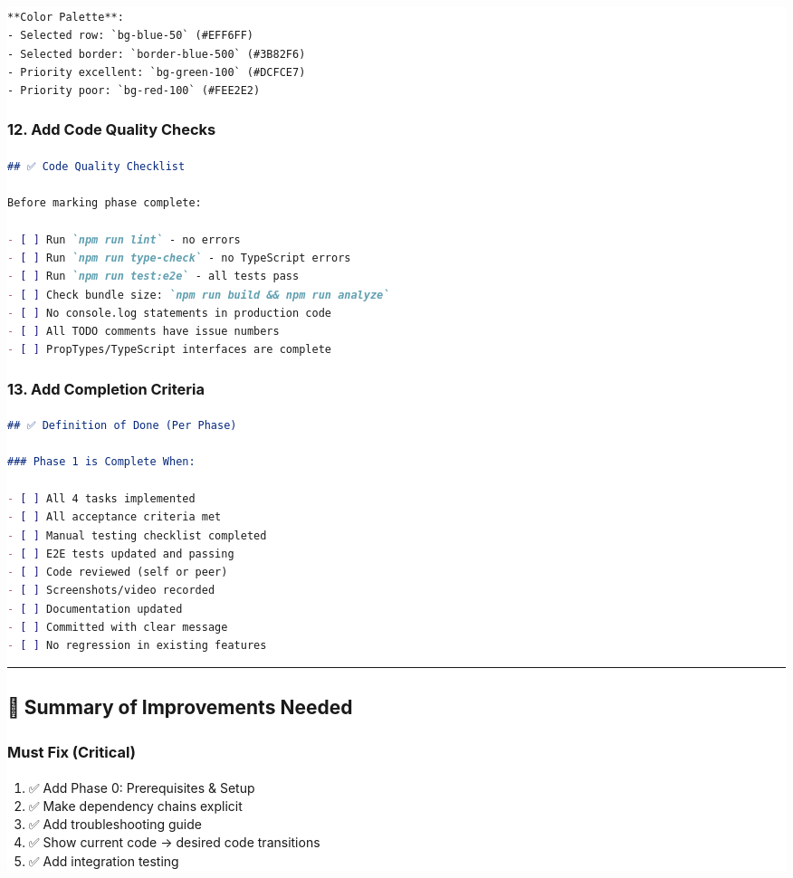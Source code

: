 ````
**Color Palette**:
- Selected row: `bg-blue-50` (#EFF6FF)
- Selected border: `border-blue-500` (#3B82F6)
- Priority excellent: `bg-green-100` (#DCFCE7)
- Priority poor: `bg-red-100` (#FEE2E2)
````

### 12. Add Code Quality Checks

```markdown
## ✅ Code Quality Checklist

Before marking phase complete:

- [ ] Run `npm run lint` - no errors
- [ ] Run `npm run type-check` - no TypeScript errors
- [ ] Run `npm run test:e2e` - all tests pass
- [ ] Check bundle size: `npm run build && npm run analyze`
- [ ] No console.log statements in production code
- [ ] All TODO comments have issue numbers
- [ ] PropTypes/TypeScript interfaces are complete
```

### 13. Add Completion Criteria

```markdown
## ✅ Definition of Done (Per Phase)

### Phase 1 is Complete When:

- [ ] All 4 tasks implemented
- [ ] All acceptance criteria met
- [ ] Manual testing checklist completed
- [ ] E2E tests updated and passing
- [ ] Code reviewed (self or peer)
- [ ] Screenshots/video recorded
- [ ] Documentation updated
- [ ] Committed with clear message
- [ ] No regression in existing features
```

---

## 🎯 Summary of Improvements Needed

### Must Fix (Critical)

1. ✅ Add Phase 0: Prerequisites & Setup
2. ✅ Make dependency chains explicit
3. ✅ Add troubleshooting guide
4. ✅ Show current code → desired code transitions
5. ✅ Add integration testing

